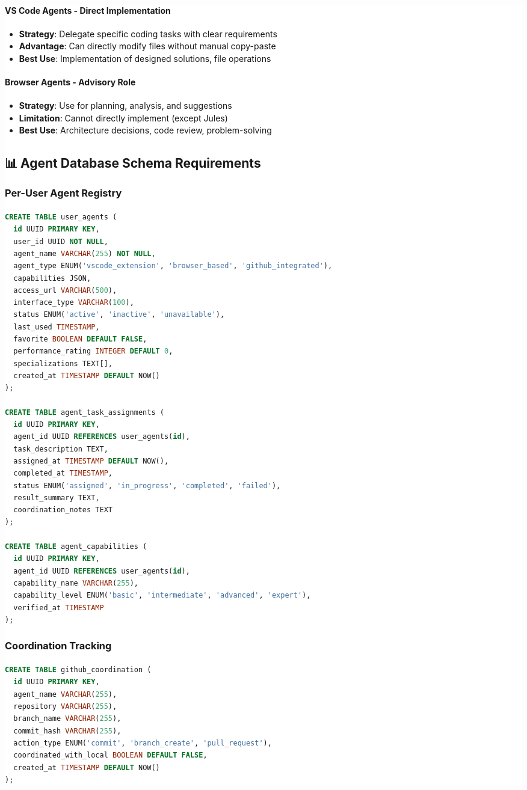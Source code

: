 #### VS Code Agents - Direct Implementation
- **Strategy**: Delegate specific coding tasks with clear requirements
- **Advantage**: Can directly modify files without manual copy-paste
- **Best Use**: Implementation of designed solutions, file operations

#### Browser Agents - Advisory Role
- **Strategy**: Use for planning, analysis, and suggestions
- **Limitation**: Cannot directly implement (except Jules)
- **Best Use**: Architecture decisions, code review, problem-solving

## 📊 Agent Database Schema Requirements

### Per-User Agent Registry
```sql
CREATE TABLE user_agents (
  id UUID PRIMARY KEY,
  user_id UUID NOT NULL,
  agent_name VARCHAR(255) NOT NULL,
  agent_type ENUM('vscode_extension', 'browser_based', 'github_integrated'),
  capabilities JSON,
  access_url VARCHAR(500),
  interface_type VARCHAR(100),
  status ENUM('active', 'inactive', 'unavailable'),
  last_used TIMESTAMP,
  favorite BOOLEAN DEFAULT FALSE,
  performance_rating INTEGER DEFAULT 0,
  specializations TEXT[],
  created_at TIMESTAMP DEFAULT NOW()
);

CREATE TABLE agent_task_assignments (
  id UUID PRIMARY KEY,
  agent_id UUID REFERENCES user_agents(id),
  task_description TEXT,
  assigned_at TIMESTAMP DEFAULT NOW(),
  completed_at TIMESTAMP,
  status ENUM('assigned', 'in_progress', 'completed', 'failed'),
  result_summary TEXT,
  coordination_notes TEXT
);

CREATE TABLE agent_capabilities (
  id UUID PRIMARY KEY,
  agent_id UUID REFERENCES user_agents(id),
  capability_name VARCHAR(255),
  capability_level ENUM('basic', 'intermediate', 'advanced', 'expert'),
  verified_at TIMESTAMP
);
```

### Coordination Tracking
```sql
CREATE TABLE github_coordination (
  id UUID PRIMARY KEY,
  agent_name VARCHAR(255),
  repository VARCHAR(255),
  branch_name VARCHAR(255),
  commit_hash VARCHAR(255),
  action_type ENUM('commit', 'branch_create', 'pull_request'),
  coordinated_with_local BOOLEAN DEFAULT FALSE,
  created_at TIMESTAMP DEFAULT NOW()
);
```